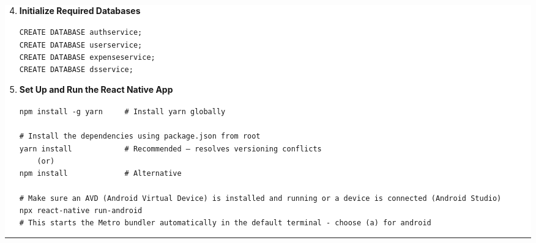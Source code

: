 4. **Initialize Required Databases**
    ```
    CREATE DATABASE authservice;
    CREATE DATABASE userservice;
    CREATE DATABASE expenseservice;
    CREATE DATABASE dsservice;

5. **Set Up and Run the React Native App**
    ```
    npm install -g yarn     # Install yarn globally

    # Install the dependencies using package.json from root
    yarn install            # Recommended – resolves versioning conflicts
        (or)
    npm install             # Alternative

    # Make sure an AVD (Android Virtual Device) is installed and running or a device is connected (Android Studio)
    npx react-native run-android
    # This starts the Metro bundler automatically in the default terminal - choose (a) for android
    ```
    
---
